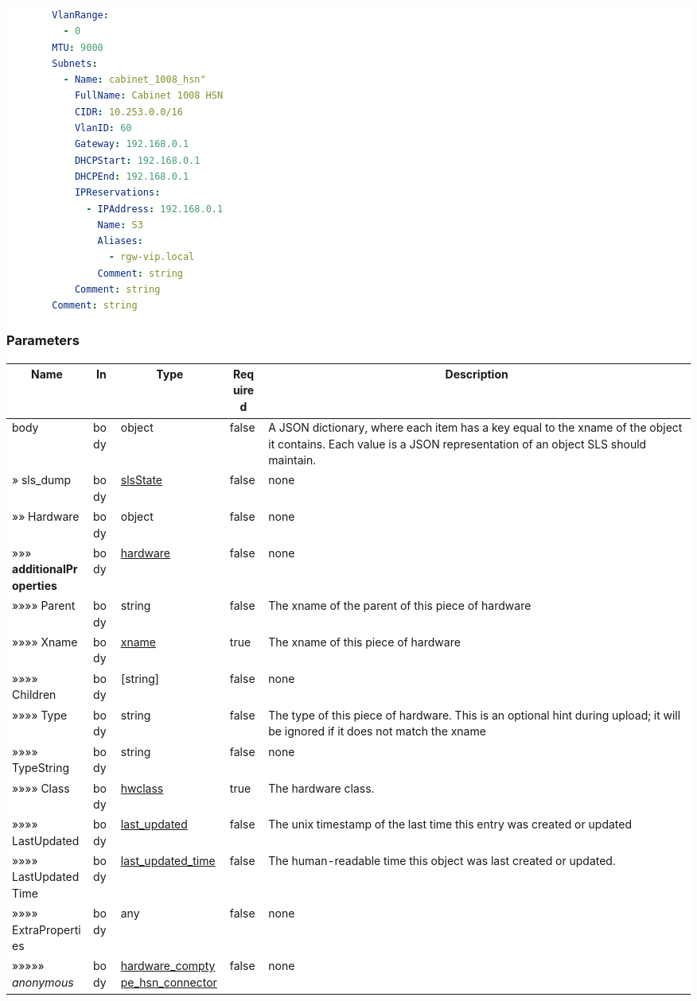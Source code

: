 ```yaml
        VlanRange:
          - 0
        MTU: 9000
        Subnets:
          - Name: cabinet_1008_hsn"
            FullName: Cabinet 1008 HSN
            CIDR: 10.253.0.0/16
            VlanID: 60
            Gateway: 192.168.0.1
            DHCPStart: 192.168.0.1
            DHCPEnd: 192.168.0.1
            IPReservations:
              - IPAddress: 192.168.0.1
                Name: S3
                Aliases:
                  - rgw-vip.local
                Comment: string
            Comment: string
        Comment: string

```

<h3 id="post__loadstate-parameters">Parameters</h3>

| Name                         | In   | Type                                                                      | Required | Description                                                                                                                                                                                      |
|------------------------------|------|---------------------------------------------------------------------------|----------|--------------------------------------------------------------------------------------------------------------------------------------------------------------------------------------------------|
| body                         | body | object                                                                    | false    | A JSON dictionary, where each item has a key equal to the xname of the object it contains.  Each value is a JSON representation of an object SLS should maintain.                                |
| » sls_dump                   | body | [slsState](#schemaslsstate)                                               | false    | none                                                                                                                                                                                             |
| »» Hardware                  | body | object                                                                    | false    | none                                                                                                                                                                                             |
| »»» **additionalProperties** | body | [hardware](#schemahardware)                                               | false    | none                                                                                                                                                                                             |
| »»»» Parent                  | body | string                                                                    | false    | The xname of the parent of this piece of hardware                                                                                                                                                |
| »»»» Xname                   | body | [xname](#schemaxname)                                                     | true     | The xname of this piece of hardware                                                                                                                                                              |
| »»»» Children                | body | [string]                                                                  | false    | none                                                                                                                                                                                             |
| »»»» Type                    | body | string                                                                    | false    | The type of this piece of hardware.  This is an optional hint during upload; it will be ignored if it does not match the xname                                                                   |
| »»»» TypeString              | body | string                                                                    | false    | none                                                                                                                                                                                             |
| »»»» Class                   | body | [hwclass](#schemahwclass)                                                 | true     | The hardware class.                                                                                                                                                                              |
| »»»» LastUpdated             | body | [last_updated](#schemalast_updated)                                       | false    | The unix timestamp of the last time this entry was created or updated                                                                                                                            |
| »»»» LastUpdatedTime         | body | [last_updated_time](#schemalast_updated_time)                             | false    | The human-readable time this object was last created or updated.                                                                                                                                 |
| »»»» ExtraProperties         | body | any                                                                       | false    | none                                                                                                                                                                                             |
| »»»»» *anonymous*            | body | [hardware_comptype_hsn_connector](#schemahardware_comptype_hsn_connector) | false    | none                                                                                                                                                                                             |
